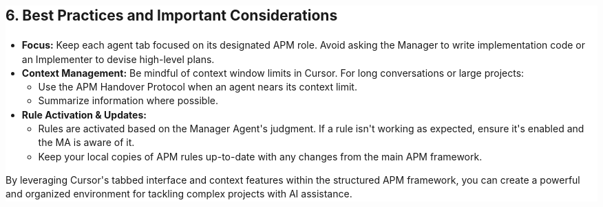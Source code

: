 ## 6. Best Practices and Important Considerations

- **Focus:** Keep each agent tab focused on its designated APM role. Avoid asking the Manager to write implementation code or an Implementer to devise high-level plans.
- **Context Management:** Be mindful of context window limits in Cursor. For long conversations or large projects:
  - Use the APM Handover Protocol when an agent nears its context limit.
  - Summarize information where possible.
- **Rule Activation & Updates:**
  - Rules are activated based on the Manager Agent's judgment. If a rule isn't working as expected, ensure it's enabled and the MA is aware of it.
  - Keep your local copies of APM rules up-to-date with any changes from the main APM framework.

By leveraging Cursor's tabbed interface and context features within the structured APM framework, you can create a powerful and organized environment for tackling complex projects with AI assistance.
